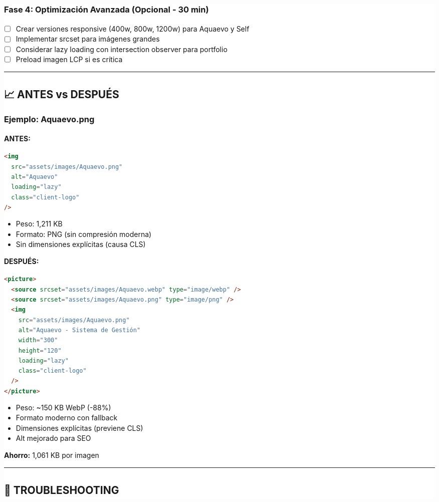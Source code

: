 ### Fase 4: Optimización Avanzada (Opcional - 30 min)

- [ ] Crear versiones responsive (400w, 800w, 1200w) para Aquaevo y Self
- [ ] Implementar srcset para imágenes grandes
- [ ] Considerar lazy loading con intersection observer para portfolio
- [ ] Preload imagen LCP si es crítica

---

## 📈 ANTES vs DESPUÉS

### Ejemplo: Aquaevo.png

**ANTES:**

```html
<img
  src="assets/images/Aquaevo.png"
  alt="Aquaevo"
  loading="lazy"
  class="client-logo"
/>
```

- Peso: 1,211 KB
- Formato: PNG (sin compresión moderna)
- Sin dimensiones explícitas (causa CLS)

**DESPUÉS:**

```html
<picture>
  <source srcset="assets/images/Aquaevo.webp" type="image/webp" />
  <source srcset="assets/images/Aquaevo.png" type="image/png" />
  <img
    src="assets/images/Aquaevo.png"
    alt="Aquaevo - Sistema de Gestión"
    width="300"
    height="120"
    loading="lazy"
    class="client-logo"
  />
</picture>
```

- Peso: ~150 KB WebP (-88%)
- Formato moderno con fallback
- Dimensiones explícitas (previene CLS)
- Alt mejorado para SEO

**Ahorro:** 1,061 KB por imagen

---

## 🔧 TROUBLESHOOTING

